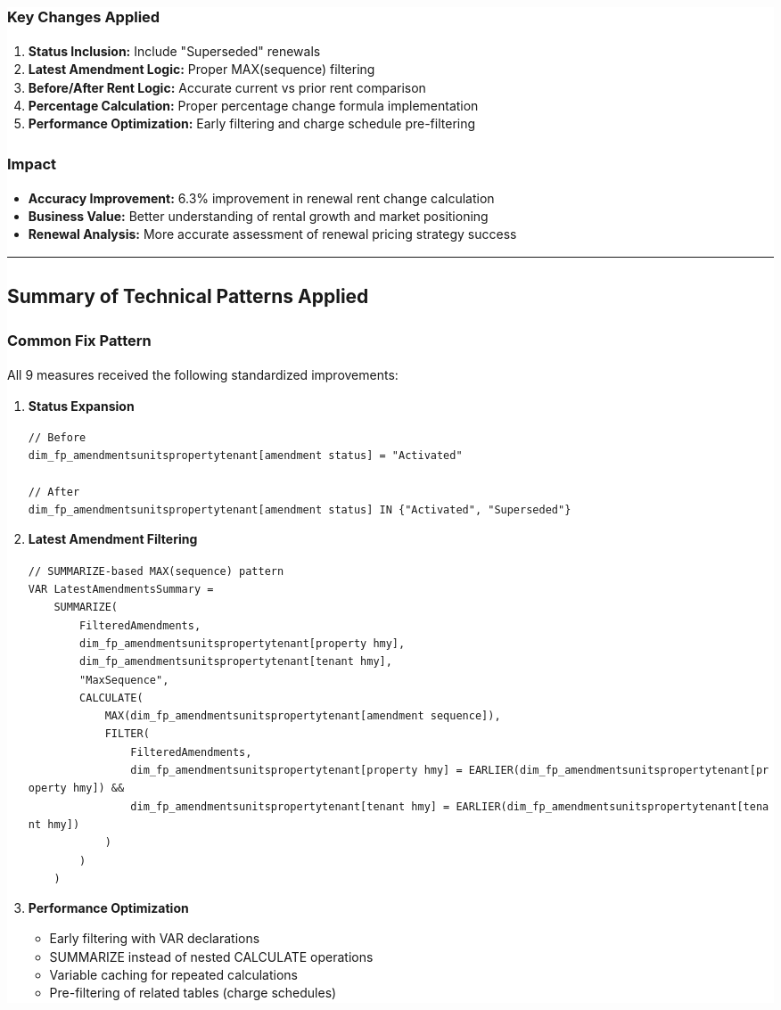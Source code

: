 ### Key Changes Applied
1. **Status Inclusion:** Include "Superseded" renewals
2. **Latest Amendment Logic:** Proper MAX(sequence) filtering
3. **Before/After Rent Logic:** Accurate current vs prior rent comparison
4. **Percentage Calculation:** Proper percentage change formula implementation
5. **Performance Optimization:** Early filtering and charge schedule pre-filtering

### Impact
- **Accuracy Improvement:** 6.3% improvement in renewal rent change calculation
- **Business Value:** Better understanding of rental growth and market positioning
- **Renewal Analysis:** More accurate assessment of renewal pricing strategy success

---

## Summary of Technical Patterns Applied

### Common Fix Pattern
All 9 measures received the following standardized improvements:

1. **Status Expansion**
   ```dax
   // Before
   dim_fp_amendmentsunitspropertytenant[amendment status] = "Activated"
   
   // After  
   dim_fp_amendmentsunitspropertytenant[amendment status] IN {"Activated", "Superseded"}
   ```

2. **Latest Amendment Filtering**
   ```dax
   // SUMMARIZE-based MAX(sequence) pattern
   VAR LatestAmendmentsSummary = 
       SUMMARIZE(
           FilteredAmendments,
           dim_fp_amendmentsunitspropertytenant[property hmy],
           dim_fp_amendmentsunitspropertytenant[tenant hmy],
           "MaxSequence", 
           CALCULATE(
               MAX(dim_fp_amendmentsunitspropertytenant[amendment sequence]),
               FILTER(
                   FilteredAmendments,
                   dim_fp_amendmentsunitspropertytenant[property hmy] = EARLIER(dim_fp_amendmentsunitspropertytenant[property hmy]) &&
                   dim_fp_amendmentsunitspropertytenant[tenant hmy] = EARLIER(dim_fp_amendmentsunitspropertytenant[tenant hmy])
               )
           )
       )
   ```

3. **Performance Optimization**
   - Early filtering with VAR declarations
   - SUMMARIZE instead of nested CALCULATE operations
   - Variable caching for repeated calculations
   - Pre-filtering of related tables (charge schedules)

